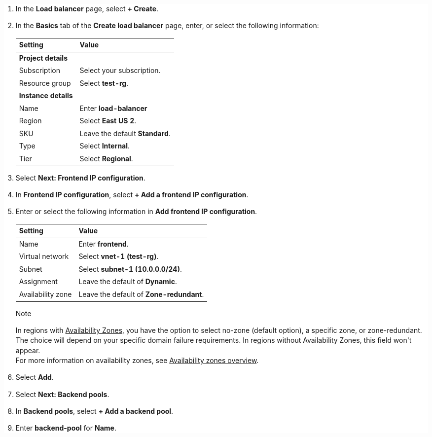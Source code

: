 1. In the **Load balancer** page, select **+ Create**.

1. In the **Basics** tab of the **Create load balancer** page, enter, or select the following information: 

    | Setting              | Value                                |
    |----------------------|--------------------------------------|
    | **Project details**  |                                      |
    | Subscription         | Select your subscription.            |  
    | Resource group       | Select **test-rg**. |
    | **Instance details** |                                      |
    | Name                 | Enter **load-balancer**             |
    | Region               | Select **East US 2**.           |
    | SKU                  | Leave the default **Standard**.      |
    | Type                 | Select **Internal**.                 |
    | Tier                 | Select **Regional**.                 |
    
1. Select **Next: Frontend IP configuration**.

1. In **Frontend IP configuration**, select **+ Add a frontend IP configuration**.

1. Enter or select the following information in **Add frontend IP configuration**.

    | Setting | Value |
    | ------- | ----- |
    | Name | Enter **frontend**.|
    | Virtual network | Select **vnet-1 (test-rg)**. |
    | Subnet | Select **subnet-1 (10.0.0.0/24)**. |
    | Assignment | Leave the default of **Dynamic**. |
    | Availability zone | Leave the default of **Zone-redundant**. |

    > [!NOTE]
    > In regions with [Availability Zones](../reliability/availability-zones-overview.md?toc=%2fazure%2fvirtual-network%2ftoc.json#availability-zones), you have the option to select no-zone (default option), a specific zone, or zone-redundant. The choice will depend on your specific domain failure requirements. In regions without Availability Zones, this field won't appear. </br> For more information on availability zones, see [Availability zones overview](../reliability/availability-zones-overview.md).

1. Select **Add**.

1. Select **Next: Backend pools**.

1. In **Backend pools**, select **+ Add a backend pool**.

1. Enter **backend-pool** for **Name**.
